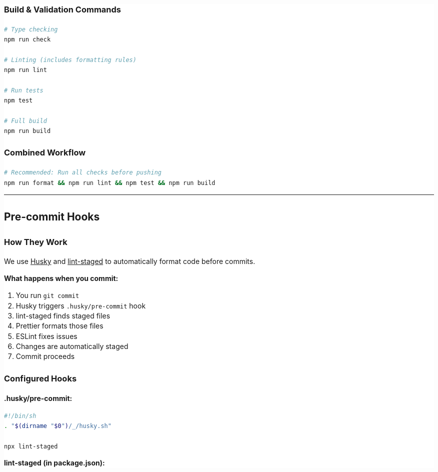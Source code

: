 ### Build & Validation Commands

```bash
# Type checking
npm run check

# Linting (includes formatting rules)
npm run lint

# Run tests
npm test

# Full build
npm run build
```

### Combined Workflow

```bash
# Recommended: Run all checks before pushing
npm run format && npm run lint && npm test && npm run build
```

---

## Pre-commit Hooks

### How They Work

We use [Husky](https://typicode.github.io/husky/) and [lint-staged](https://github.com/okonet/lint-staged) to automatically format code before commits.

**What happens when you commit:**

1. You run `git commit`
2. Husky triggers `.husky/pre-commit` hook
3. lint-staged finds staged files
4. Prettier formats those files
5. ESLint fixes issues
6. Changes are automatically staged
7. Commit proceeds

### Configured Hooks

**.husky/pre-commit:**

```bash
#!/bin/sh
. "$(dirname "$0")/_/husky.sh"

npx lint-staged
```

**lint-staged (in package.json):**
